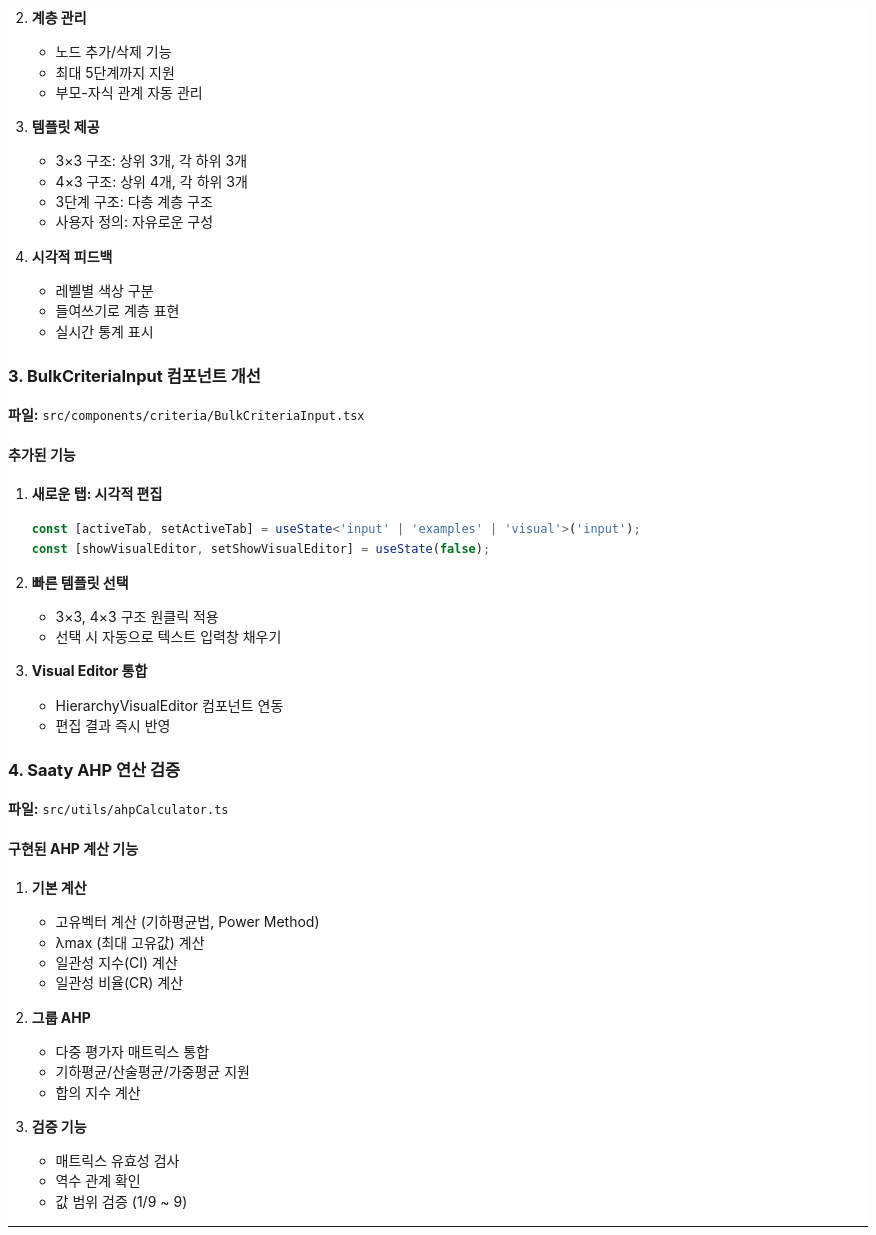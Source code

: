 2. **계층 관리**
   - 노드 추가/삭제 기능
   - 최대 5단계까지 지원
   - 부모-자식 관계 자동 관리

3. **템플릿 제공**
   - 3×3 구조: 상위 3개, 각 하위 3개
   - 4×3 구조: 상위 4개, 각 하위 3개
   - 3단계 구조: 다층 계층 구조
   - 사용자 정의: 자유로운 구성

4. **시각적 피드백**
   - 레벨별 색상 구분
   - 들여쓰기로 계층 표현
   - 실시간 통계 표시

### 3. BulkCriteriaInput 컴포넌트 개선
**파일:** `src/components/criteria/BulkCriteriaInput.tsx`

#### 추가된 기능
1. **새로운 탭: 시각적 편집**
   ```typescript
   const [activeTab, setActiveTab] = useState<'input' | 'examples' | 'visual'>('input');
   const [showVisualEditor, setShowVisualEditor] = useState(false);
   ```

2. **빠른 템플릿 선택**
   - 3×3, 4×3 구조 원클릭 적용
   - 선택 시 자동으로 텍스트 입력창 채우기

3. **Visual Editor 통합**
   - HierarchyVisualEditor 컴포넌트 연동
   - 편집 결과 즉시 반영

### 4. Saaty AHP 연산 검증
**파일:** `src/utils/ahpCalculator.ts`

#### 구현된 AHP 계산 기능
1. **기본 계산**
   - 고유벡터 계산 (기하평균법, Power Method)
   - λmax (최대 고유값) 계산
   - 일관성 지수(CI) 계산
   - 일관성 비율(CR) 계산

2. **그룹 AHP**
   - 다중 평가자 매트릭스 통합
   - 기하평균/산술평균/가중평균 지원
   - 합의 지수 계산

3. **검증 기능**
   - 매트릭스 유효성 검사
   - 역수 관계 확인
   - 값 범위 검증 (1/9 ~ 9)

---